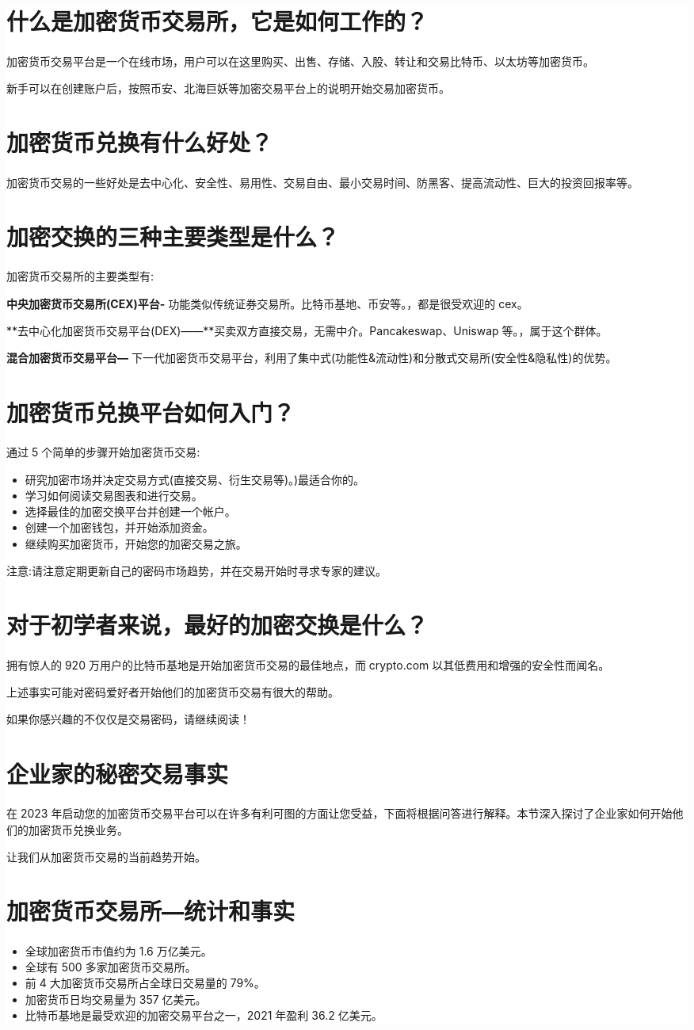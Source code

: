 # 什么是加密货币交易所，它是如何工作的？

加密货币交易平台是一个在线市场，用户可以在这里购买、出售、存储、入股、转让和交易比特币、以太坊等加密货币。

新手可以在创建账户后，按照币安、北海巨妖等加密交易平台上的说明开始交易加密货币。

# 加密货币兑换有什么好处？

加密货币交易的一些好处是去中心化、安全性、易用性、交易自由、最小交易时间、防黑客、提高流动性、巨大的投资回报率等。

# 加密交换的三种主要类型是什么？

加密货币交易所的主要类型有:

**中央加密货币交易所(CEX)平台-** 功能类似传统证券交易所。比特币基地、币安等。，都是很受欢迎的 cex。

**去中心化加密货币交易平台(DEX)——**买卖双方直接交易，无需中介。Pancakeswap、Uniswap 等。，属于这个群体。

**混合加密货币交易平台—** 下一代加密货币交易平台，利用了集中式(功能性&流动性)和分散式交易所(安全性&隐私性)的优势。

# 加密货币兑换平台如何入门？

通过 5 个简单的步骤开始加密货币交易:

*   研究加密市场并决定交易方式(直接交易、衍生交易等)。)最适合你的。
*   学习如何阅读交易图表和进行交易。
*   选择最佳的加密交换平台并创建一个帐户。
*   创建一个加密钱包，并开始添加资金。
*   继续购买加密货币，开始您的加密交易之旅。

注意:请注意定期更新自己的密码市场趋势，并在交易开始时寻求专家的建议。

# 对于初学者来说，最好的加密交换是什么？

拥有惊人的 920 万用户的比特币基地是开始加密货币交易的最佳地点，而 crypto.com 以其低费用和增强的安全性而闻名。

上述事实可能对密码爱好者开始他们的加密货币交易有很大的帮助。

如果你感兴趣的不仅仅是交易密码，请继续阅读！

# 企业家的秘密交易事实

在 2023 年启动您的加密货币交易平台可以在许多有利可图的方面让您受益，下面将根据问答进行解释。本节深入探讨了企业家如何开始他们的加密货币兑换业务。

让我们从加密货币交易的当前趋势开始。

# 加密货币交易所—统计和事实

*   全球加密货币市值约为 1.6 万亿美元。
*   全球有 500 多家加密货币交易所。
*   前 4 大加密货币交易所占全球日交易量的 79%。
*   加密货币日均交易量为 357 亿美元。
*   比特币基地是最受欢迎的加密交易平台之一，2021 年盈利 36.2 亿美元。
